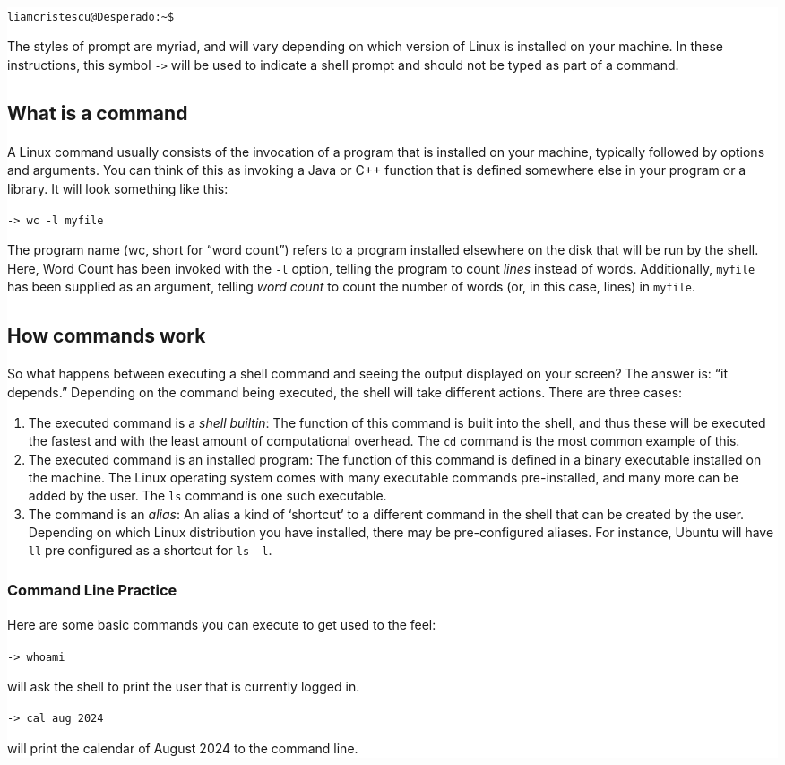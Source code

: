 <code>liamcristescu@Desperado:~$</code>

 The styles of prompt are myriad, and will vary depending on which version of Linux is installed on your machine. In these instructions, this symbol <code>-></code> will be used to indicate a shell prompt and should not be typed as part of a command.



## What is a command

A Linux command usually consists of the invocation of a program that is installed on your machine, typically followed by options and arguments. You can think of this as invoking a Java or C++ function that is defined somewhere else in your program or a library. It will look something like this: 


```
-> wc -l myfile
```


The program name (wc, short for “word count”) refers to a program installed elsewhere on the disk that will be run by the shell. Here, Word Count has been invoked with the `-l` option, telling the program to count _lines_ instead of words. Additionally, `myfile` has been supplied as an argument, telling _word count_ to count the number of words (or, in this case, lines) in `myfile`.



## How commands work

So what happens between executing a shell command and seeing the output displayed on your screen? The answer is: “it depends.” Depending on the command being executed, the shell will take different actions. There are three cases:



1. The executed command is a _shell builtin_: The function of this command is built into the shell, and thus these will be executed the fastest and with the least amount of computational overhead. The `cd` command is the most common example of this. 
2. The executed command is an installed program: The function of this command is defined in a binary executable installed on the machine. The Linux operating system comes with many executable commands pre-installed, and many more can be added by the user. The `ls` command is one such executable. 
3. The command is an _alias_: An alias a kind of ‘shortcut’ to a different command in the shell that can be created by the user. Depending on which Linux distribution you have installed, there may be pre-configured aliases. For instance, Ubuntu will have `ll` pre configured as a shortcut for `ls -l`.

###  Command Line Practice

Here are some basic commands you can execute to get used to the feel:
```
-> whoami
```
will ask the shell to print the user that is currently logged in.
```
-> cal aug 2024
```
will print the calendar of August 2024 to the command line.
